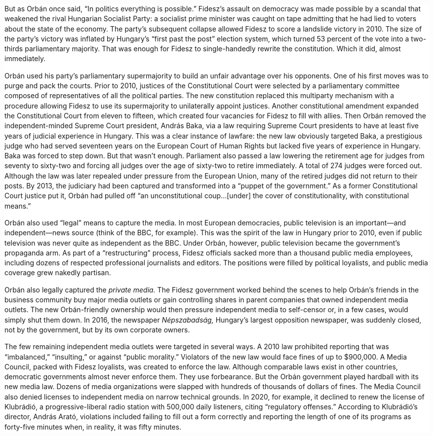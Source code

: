 But as Orbán once said, “In politics everything is possible.” Fidesz’s assault on democracy was made possible by a scandal that weakened the rival Hungarian Socialist Party: a socialist prime minister was caught on tape admitting that he had lied to voters about the state of the economy. The party’s subsequent collapse allowed Fidesz to score a landslide victory in 2010. The size of the party’s victory was inflated by Hungary’s “first past the post” election system, which turned 53 percent of the vote into a two-thirds parliamentary majority. That was enough for Fidesz to single-handedly rewrite the constitution. Which it did, almost immediately.

Orbán used his party’s parliamentary supermajority to build an unfair advantage over his opponents. One of his first moves was to purge and pack the courts. Prior to 2010, justices of the Constitutional Court were selected by a parliamentary committee composed of representatives of all the political parties. The new constitution replaced this multiparty mechanism with a procedure allowing Fidesz to use its supermajority to unilaterally appoint justices. Another constitutional amendment expanded the Constitutional Court from eleven to fifteen, which created four vacancies for Fidesz to fill with allies. Then Orbán removed the independent-minded Supreme Court president, András Baka, via a law requiring Supreme Court presidents to have at least five years of judicial experience in Hungary. This was a clear instance of lawfare: the new law obviously targeted Baka, a prestigious judge who had served seventeen years on the European Court of Human Rights but lacked five years of experience in Hungary. Baka was forced to step down. But that wasn’t enough. Parliament also passed a law lowering the retirement age for judges from seventy to sixty-two and forcing all judges over the age of sixty-two to retire immediately. A total of 274 judges were forced out. Although the law was later repealed under pressure from the European Union, many of the retired judges did not return to their posts. By 2013, the judiciary had been captured and transformed into a “puppet of the government.” As a former Constitutional Court justice put it, Orbán had pulled off “an unconstitutional coup…[under] the cover of constitutionality, with constitutional means.”

Orbán also used “legal” means to capture the media. In most European democracies, public television is an important—and independent—news source (think of the BBC, for example). This was the spirit of the law in Hungary prior to 2010, even if public television was never quite as independent as the BBC. Under Orbán, however, public television became the government’s propaganda arm. As part of a “restructuring” process, Fidesz officials sacked more than a thousand public media employees, including dozens of respected professional journalists and editors. The positions were filled by political loyalists, and public media coverage grew nakedly partisan.

Orbán also legally captured the _private media._ The Fidesz government worked behind the scenes to help Orbán’s friends in the business community buy major media outlets or gain controlling shares in parent companies that owned independent media outlets. The new Orbán-friendly ownership would then pressure independent media to self-censor or, in a few cases, would simply shut them down. In 2016, the newspaper _Népszabadság,_ Hungary’s largest opposition newspaper, was suddenly closed, not by the government, but by its own corporate owners.

The few remaining independent media outlets were targeted in several ways. A 2010 law prohibited reporting that was “imbalanced,” “insulting,” or against “public morality.” Violators of the new law would face fines of up to $900,000. A Media Council, packed with Fidesz loyalists, was created to enforce the law. Although comparable laws exist in other countries, democratic governments almost never enforce them. They use forbearance. But the Orbán government played hardball with its new media law. Dozens of media organizations were slapped with hundreds of thousands of dollars of fines. The Media Council also denied licenses to independent media on narrow technical grounds. In 2020, for example, it declined to renew the license of Klubrádió, a progressive-liberal radio station with 500,000 daily listeners, citing “regulatory offenses.” According to Klubrádió’s director, András Arató, violations included failing to fill out a form correctly and reporting the length of one of its programs as forty-five minutes when, in reality, it was fifty minutes.
